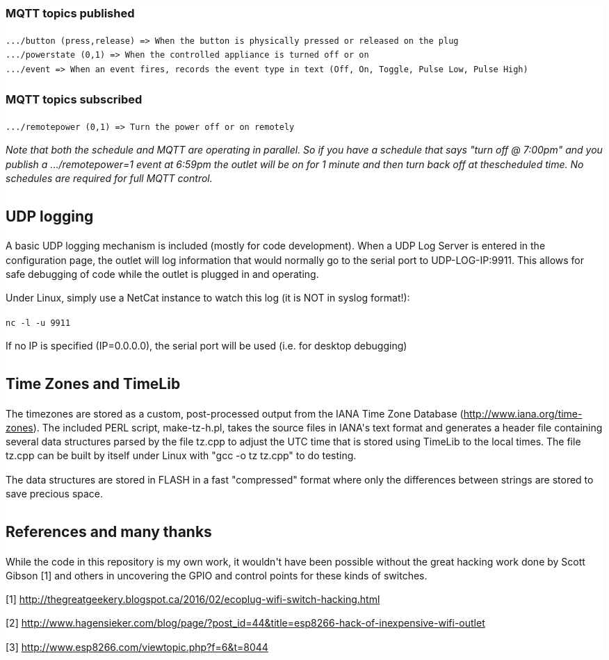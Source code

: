 ### MQTT topics published

	.../button (press,release) => When the button is physically pressed or released on the plug
	.../powerstate (0,1) => When the controlled appliance is turned off or on
	.../event => When an event fires, records the event type in text (Off, On, Toggle, Pulse Low, Pulse High)

### MQTT topics subscribed

	.../remotepower (0,1) => Turn the power off or on remotely

*Note that both the schedule and MQTT are operating in parallel.  So if you have a schedule that says "turn off @ 7:00pm" and you publish a .../remotepower=1 event at 6:59pm the outlet will be on for 1 minute and then turn back off at thescheduled time.  No schedules are required for full MQTT control.*

## UDP logging

A basic UDP logging mechanism is included (mostly for code development).  When a UDP Log Server is entered in the configuration page, the outlet will log information that would normally go to the serial port to UDP-LOG-IP:9911.  This allows for safe debugging of code while the outlet is plugged in and operating.

Under Linux, simply use a NetCat instance to watch this log (it is NOT in syslog format!):

	nc -l -u 9911

If no IP is specified (IP=0.0.0.0), the serial port will be used (i.e. for desktop debugging)

## Time Zones and TimeLib

The timezones are stored as a custom, post-processed output from the IANA Time Zone Database (http://www.iana.org/time-zones). The included PERL script, make-tz-h.pl, takes the source files in IANA's text format and generates a header file containing several data structures parsed by the file tz.cpp to adjust the UTC time that is stored using TimeLib to the local times.  The file tz.cpp can be built by itself under Linux with "gcc -o tz tz.cpp" to do testing.

The data structures are stored in FLASH in a fast "compressed" format where only the differences between strings are stored to save precious space.


## References and many thanks

While the code in this repository is my own work, it wouldn't have been possible without the great hacking work done by Scott Gibson [1] and others in uncovering the GPIO and control points for these kinds of switches.

[1] http://thegreatgeekery.blogspot.ca/2016/02/ecoplug-wifi-switch-hacking.html

[2] http://www.hagensieker.com/blog/page/?post_id=44&title=esp8266-hack-of-inexpensive-wifi-outlet

[3] http://www.esp8266.com/viewtopic.php?f=6&t=8044
